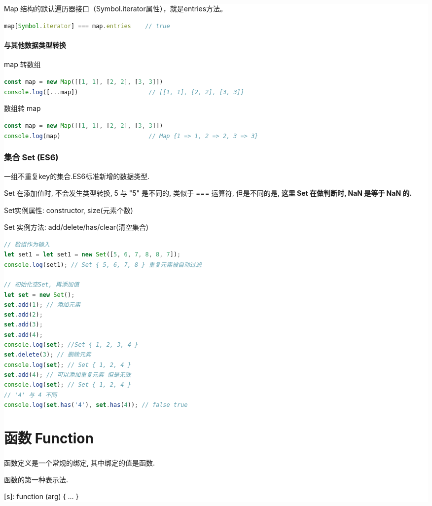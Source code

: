 Map 结构的默认遍历器接口（Symbol.iterator属性），就是entries方法。

```javascript
map[Symbol.iterator] === map.entries    // true
```

#### 与其他数据类型转换

map 转数组

```javascript
const map = new Map([[1, 1], [2, 2], [3, 3]])
console.log([...map])                    // [[1, 1], [2, 2], [3, 3]]
```

数组转 map

```javascript
const map = new Map([[1, 1], [2, 2], [3, 3]])
console.log(map)                         // Map {1 => 1, 2 => 2, 3 => 3}
```

### 集合 Set (ES6)

一组不重复key的集合.ES6标准新增的数据类型.

Set 在添加值时, 不会发生类型转换, 5 与 "5" 是不同的, 类似于 === 运算符, 但是不同的是, **这里 Set 在做判断时, NaN 是等于 NaN 的.**

Set实例属性: constructor, size(元素个数)

Set 实例方法: add/delete/has/clear(清空集合)

```javascript
// 数组作为输入
let set1 = let set1 = new Set([5, 6, 7, 8, 8, 7]);
console.log(set1); // Set { 5, 6, 7, 8 } 重复元素被自动过滤

// 初始化空Set, 再添加值
let set = new Set();
set.add(1); // 添加元素
set.add(2);
set.add(3);
set.add(4);
console.log(set); //Set { 1, 2, 3, 4 }
set.delete(3); // 删除元素
console.log(set); // Set { 1, 2, 4 }
set.add(4); // 可以添加重复元素 但是无效
console.log(set); // Set { 1, 2, 4 }
// '4' 与 4 不同
console.log(set.has('4'), set.has(4)); // false true
```

# 函数 Function

函数定义是一个常规的绑定, 其中绑定的值是函数.

函数的第一种表示法.


  [mySymbol]: 'hello'
  [s]: function (arg) { ... }
